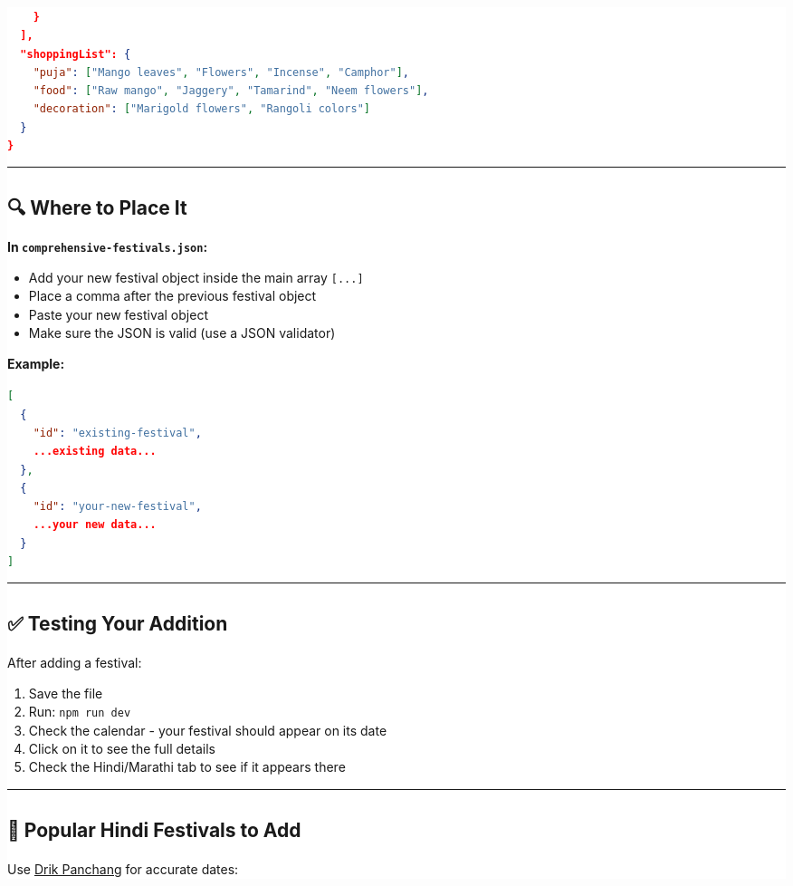 ```json
    }
  ],
  "shoppingList": {
    "puja": ["Mango leaves", "Flowers", "Incense", "Camphor"],
    "food": ["Raw mango", "Jaggery", "Tamarind", "Neem flowers"],
    "decoration": ["Marigold flowers", "Rangoli colors"]
  }
}
```

---

## 🔍 Where to Place It

**In `comprehensive-festivals.json`:**
- Add your new festival object inside the main array `[...]`
- Place a comma after the previous festival object
- Paste your new festival object
- Make sure the JSON is valid (use a JSON validator)

**Example:**
```json
[
  {
    "id": "existing-festival",
    ...existing data...
  },
  {
    "id": "your-new-festival",
    ...your new data...
  }
]
```

---

## ✅ Testing Your Addition

After adding a festival:

1. Save the file
2. Run: `npm run dev`
3. Check the calendar - your festival should appear on its date
4. Click on it to see the full details
5. Check the Hindi/Marathi tab to see if it appears there

---

## 🎯 Popular Hindi Festivals to Add

Use [Drik Panchang](https://www.drikpanchang.com/) for accurate dates:
